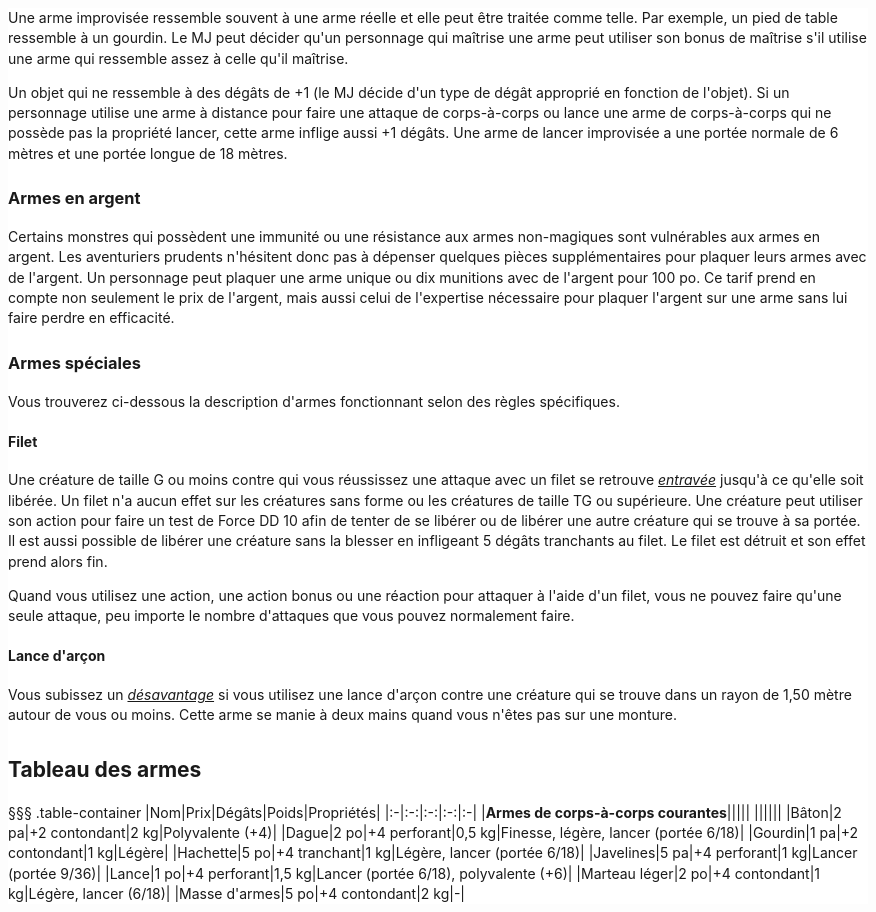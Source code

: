 Une arme improvisée ressemble souvent à une arme réelle et elle peut être traitée comme telle. Par exemple, un pied de table ressemble à un gourdin. Le MJ peut décider qu'un personnage qui maîtrise une arme peut utiliser son bonus de maîtrise s'il utilise une arme qui ressemble assez à celle qu'il maîtrise.  

Un objet qui ne ressemble à des dégâts de +1 (le MJ décide d'un type de dégât approprié en fonction de l'objet). Si un personnage utilise une arme à distance pour faire une attaque de corps-à-corps ou lance une arme de corps-à-corps qui ne possède pas la propriété lancer, cette arme inflige aussi +1 dégâts. Une arme de lancer improvisée a une portée normale de 6 mètres et une portée longue de 18 mètres.  

### Armes en argent
Certains monstres qui possèdent une immunité ou une résistance aux armes non-magiques sont vulnérables aux armes en argent. Les aventuriers prudents n'hésitent donc pas à dépenser quelques pièces supplémentaires pour plaquer leurs armes avec de l'argent. Un personnage peut plaquer une arme unique ou dix munitions avec de l'argent pour 100 po. Ce tarif prend en compte non seulement le prix de l'argent, mais aussi celui de l'expertise nécessaire pour plaquer l'argent sur une arme sans lui faire perdre en efficacité.

### Armes spéciales
Vous trouverez ci-dessous la description d'armes fonctionnant selon des règles spécifiques.

#### Filet
Une créature de taille G ou moins contre qui vous réussissez une attaque avec un filet se retrouve [_entravée_](/gerer-la-sante-du-personnage/#entrave) jusqu'à ce qu'elle soit libérée. Un filet n'a aucun effet sur les créatures sans forme ou les créatures de taille TG ou supérieure. Une créature peut utiliser son action pour faire un test de Force DD 10 afin de tenter de se libérer ou de libérer une autre créature qui se trouve à sa portée. Il est aussi possible de libérer une créature sans la blesser en infligeant 5 dégâts tranchants au filet. Le filet est détruit et son effet prend alors fin.

Quand vous utilisez une action, une action bonus ou une réaction pour attaquer à l'aide d'un filet, vous ne pouvez faire qu'une seule attaque, peu importe le nombre d'attaques que vous pouvez normalement faire.

#### Lance d'arçon
Vous subissez un [_désavantage_](/utiliser-les-caracteristiques/#avantage-et-desavantage) si vous utilisez une lance d'arçon contre une créature qui se trouve dans un rayon de 1,50 mètre autour de vous ou moins. Cette arme se manie à deux mains quand vous n'êtes pas sur une monture.

## Tableau des armes
§§§ .table-container
|Nom|Prix|Dégâts|Poids|Propriétés|
|:-|:-:|:-:|:-:|:-|
|**Armes de corps-à-corps courantes**|||||
||||||
|Bâton|2 pa|+2 contondant|2 kg|Polyvalente (+4)|
|Dague|2 po|+4 perforant|0,5 kg|Finesse, légère, lancer (portée 6/18)|
|Gourdin|1 pa|+2 contondant|1 kg|Légère|
|Hachette|5 po|+4 tranchant|1 kg|Légère, lancer (portée 6/18)|
|Javelines|5 pa|+4 perforant|1 kg|Lancer (portée 9/36)|
|Lance|1 po|+4 perforant|1,5 kg|Lancer (portée 6/18), polyvalente (+6)|
|Marteau léger|2 po|+4 contondant|1 kg|Légère, lancer (6/18)|
|Masse d'armes|5 po|+4 contondant|2 kg|-|